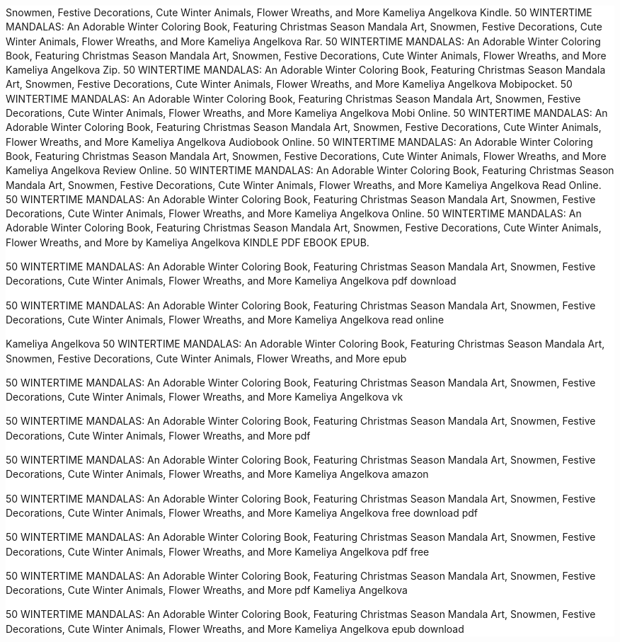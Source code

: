 Snowmen, Festive Decorations, Cute Winter Animals, Flower Wreaths, and More Kameliya Angelkova Kindle. 50 WINTERTIME MANDALAS: An Adorable Winter Coloring Book, Featuring Christmas Season Mandala Art, Snowmen, Festive Decorations, Cute Winter Animals, Flower Wreaths, and More Kameliya Angelkova Rar. 50 WINTERTIME MANDALAS: An Adorable Winter Coloring Book, Featuring Christmas Season Mandala Art, Snowmen, Festive Decorations, Cute Winter Animals, Flower Wreaths, and More Kameliya Angelkova Zip. 50 WINTERTIME MANDALAS: An Adorable Winter Coloring Book, Featuring Christmas Season Mandala Art, Snowmen, Festive Decorations, Cute Winter Animals, Flower Wreaths, and More Kameliya Angelkova Mobipocket. 50 WINTERTIME MANDALAS: An Adorable Winter Coloring Book, Featuring Christmas Season Mandala Art, Snowmen, Festive Decorations, Cute Winter Animals, Flower Wreaths, and More Kameliya Angelkova Mobi Online. 50 WINTERTIME MANDALAS: An Adorable Winter Coloring Book, Featuring Christmas Season Mandala Art, Snowmen, Festive Decorations, Cute Winter Animals, Flower Wreaths, and More Kameliya Angelkova Audiobook Online. 50 WINTERTIME MANDALAS: An Adorable Winter Coloring Book, Featuring Christmas Season Mandala Art, Snowmen, Festive Decorations, Cute Winter Animals, Flower Wreaths, and More Kameliya Angelkova Review Online. 50 WINTERTIME MANDALAS: An Adorable Winter Coloring Book, Featuring Christmas Season Mandala Art, Snowmen, Festive Decorations, Cute Winter Animals, Flower Wreaths, and More Kameliya Angelkova Read Online. 50 WINTERTIME MANDALAS: An Adorable Winter Coloring Book, Featuring Christmas Season Mandala Art, Snowmen, Festive Decorations, Cute Winter Animals, Flower Wreaths, and More Kameliya Angelkova Online. 50 WINTERTIME MANDALAS: An Adorable Winter Coloring Book, Featuring Christmas Season Mandala Art, Snowmen, Festive Decorations, Cute Winter Animals, Flower Wreaths, and More by Kameliya Angelkova KINDLE PDF EBOOK EPUB.

50 WINTERTIME MANDALAS: An Adorable Winter Coloring Book, Featuring Christmas Season Mandala Art, Snowmen, Festive Decorations, Cute Winter Animals, Flower Wreaths, and More Kameliya Angelkova pdf download

50 WINTERTIME MANDALAS: An Adorable Winter Coloring Book, Featuring Christmas Season Mandala Art, Snowmen, Festive Decorations, Cute Winter Animals, Flower Wreaths, and More Kameliya Angelkova read online

Kameliya Angelkova 50 WINTERTIME MANDALAS: An Adorable Winter Coloring Book, Featuring Christmas Season Mandala Art, Snowmen, Festive Decorations, Cute Winter Animals, Flower Wreaths, and More epub

50 WINTERTIME MANDALAS: An Adorable Winter Coloring Book, Featuring Christmas Season Mandala Art, Snowmen, Festive Decorations, Cute Winter Animals, Flower Wreaths, and More Kameliya Angelkova vk

50 WINTERTIME MANDALAS: An Adorable Winter Coloring Book, Featuring Christmas Season Mandala Art, Snowmen, Festive Decorations, Cute Winter Animals, Flower Wreaths, and More pdf

50 WINTERTIME MANDALAS: An Adorable Winter Coloring Book, Featuring Christmas Season Mandala Art, Snowmen, Festive Decorations, Cute Winter Animals, Flower Wreaths, and More Kameliya Angelkova amazon

50 WINTERTIME MANDALAS: An Adorable Winter Coloring Book, Featuring Christmas Season Mandala Art, Snowmen, Festive Decorations, Cute Winter Animals, Flower Wreaths, and More Kameliya Angelkova free download pdf

50 WINTERTIME MANDALAS: An Adorable Winter Coloring Book, Featuring Christmas Season Mandala Art, Snowmen, Festive Decorations, Cute Winter Animals, Flower Wreaths, and More Kameliya Angelkova pdf free

50 WINTERTIME MANDALAS: An Adorable Winter Coloring Book, Featuring Christmas Season Mandala Art, Snowmen, Festive Decorations, Cute Winter Animals, Flower Wreaths, and More pdf Kameliya Angelkova

50 WINTERTIME MANDALAS: An Adorable Winter Coloring Book, Featuring Christmas Season Mandala Art, Snowmen, Festive Decorations, Cute Winter Animals, Flower Wreaths, and More Kameliya Angelkova epub download
